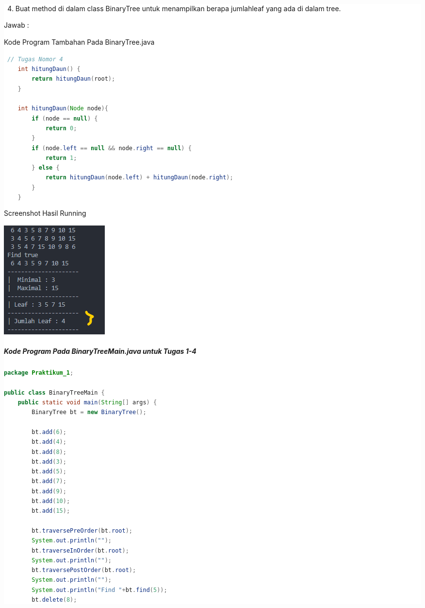 4. Buat method di dalam class BinaryTree untuk menampilkan berapa jumlahleaf yang ada di dalam tree.

Jawab :

Kode Program Tambahan Pada BinaryTree.java
```java
 // Tugas Nomor 4
    int hitungDaun() {
        return hitungDaun(root);
    }

    int hitungDaun(Node node){
        if (node == null) {
            return 0;
        }
        if (node.left == null && node.right == null) {
            return 1;
        } else {
            return hitungDaun(node.left) + hitungDaun(node.right);
        }
    }
```

Screenshot Hasil Running

<img src="img/T4.png">

##### Kode Program Pada BinaryTreeMain.java untuk Tugas 1-4
```java
package Praktikum_1;

public class BinaryTreeMain {
    public static void main(String[] args) {
        BinaryTree bt = new BinaryTree();

        bt.add(6);
        bt.add(4);
        bt.add(8);
        bt.add(3);
        bt.add(5);
        bt.add(7);
        bt.add(9);
        bt.add(10);
        bt.add(15);

        bt.traversePreOrder(bt.root);
        System.out.println("");
        bt.traverseInOrder(bt.root);
        System.out.println("");
        bt.traversePostOrder(bt.root);
        System.out.println("");
        System.out.println("Find "+bt.find(5));
        bt.delete(8);
```